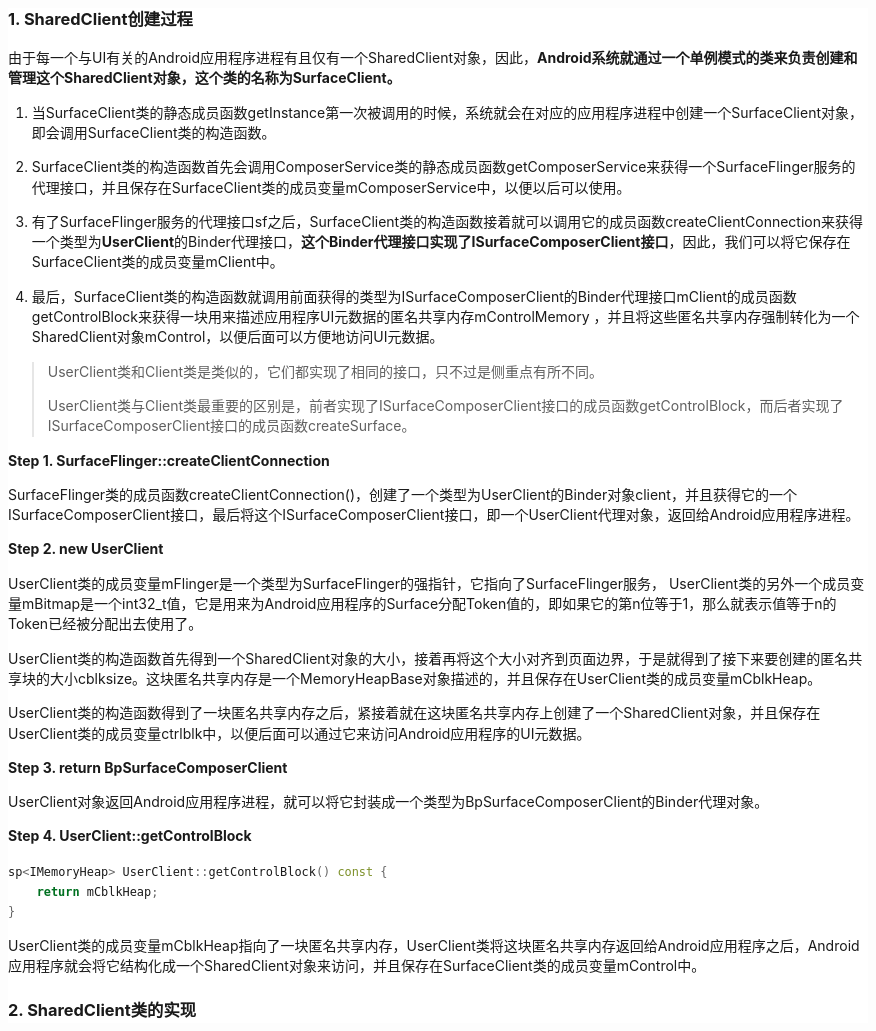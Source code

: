 ### 1. SharedClient创建过程

由于每一个与UI有关的Android应用程序进程有且仅有一个SharedClient对象，因此，**Android系统就通过一个单例模式的类来负责创建和管理这个SharedClient对象，这个类的名称为SurfaceClient。**

1. 当SurfaceClient类的静态成员函数getInstance第一次被调用的时候，系统就会在对应的应用程序进程中创建一个SurfaceClient对象，即会调用SurfaceClient类的构造函数。

2. SurfaceClient类的构造函数首先会调用ComposerService类的静态成员函数getComposerService来获得一个SurfaceFlinger服务的代理接口，并且保存在SurfaceClient类的成员变量mComposerService中，以便以后可以使用。

3. 有了SurfaceFlinger服务的代理接口sf之后，SurfaceClient类的构造函数接着就可以调用它的成员函数createClientConnection来获得一个类型为**UserClient**的Binder代理接口，**这个Binder代理接口实现了ISurfaceComposerClient接口**，因此，我们可以将它保存在SurfaceClient类的成员变量mClient中。

4. 最后，SurfaceClient类的构造函数就调用前面获得的类型为ISurfaceComposerClient的Binder代理接口mClient的成员函数getControlBlock来获得一块用来描述应用程序UI元数据的匿名共享内存mControlMemory ，并且将这些匿名共享内存强制转化为一个SharedClient对象mControl，以便后面可以方便地访问UI元数据。

>  UserClient类和Client类是类似的，它们都实现了相同的接口，只不过是侧重点有所不同。
>
>  UserClient类与Client类最重要的区别是，前者实现了ISurfaceComposerClient接口的成员函数getControlBlock，而后者实现了ISurfaceComposerClient接口的成员函数createSurface。

 

**Step 1. SurfaceFlinger::createClientConnection**

SurfaceFlinger类的成员函数createClientConnection()，创建了一个类型为UserClient的Binder对象client，并且获得它的一个ISurfaceComposerClient接口，最后将这个ISurfaceComposerClient接口，即一个UserClient代理对象，返回给Android应用程序进程。

**Step 2. new UserClient**

UserClient类的成员变量mFlinger是一个类型为SurfaceFlinger的强指针，它指向了SurfaceFlinger服务， UserClient类的另外一个成员变量mBitmap是一个int32_t值，它是用来为Android应用程序的Surface分配Token值的，即如果它的第n位等于1，那么就表示值等于n的Token已经被分配出去使用了。

UserClient类的构造函数首先得到一个SharedClient对象的大小，接着再将这个大小对齐到页面边界，于是就得到了接下来要创建的匿名共享块的大小cblksize。这块匿名共享内存是一个MemoryHeapBase对象描述的，并且保存在UserClient类的成员变量mCblkHeap。

UserClient类的构造函数得到了一块匿名共享内存之后，紧接着就在这块匿名共享内存上创建了一个SharedClient对象，并且保存在UserClient类的成员变量ctrlblk中，以便后面可以通过它来访问Android应用程序的UI元数据。



 **Step 3. return BpSurfaceComposerClient**

UserClient对象返回Android应用程序进程，就可以将它封装成一个类型为BpSurfaceComposerClient的Binder代理对象。



 **Step 4. UserClient::getControlBlock**

```c++
sp<IMemoryHeap> UserClient::getControlBlock() const {
    return mCblkHeap;
}
```

UserClient类的成员变量mCblkHeap指向了一块匿名共享内存，UserClient类将这块匿名共享内存返回给Android应用程序之后，Android应用程序就会将它结构化成一个SharedClient对象来访问，并且保存在SurfaceClient类的成员变量mControl中。

### 2. SharedClient类的实现
